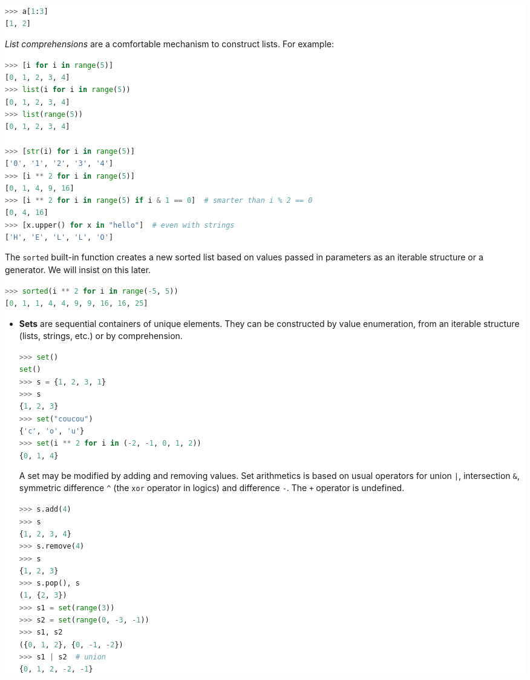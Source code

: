   ```python
  >>> a[1:3]
  [1, 2]
  ```

  _List comprehensions_ are a comfortable mechanism to construct lists. For example:

  ```python
  >>> [i for i in range(5)]
  [0, 1, 2, 3, 4]
  >>> list(i for i in range(5))
  [0, 1, 2, 3, 4]
  >>> list(range(5))
  [0, 1, 2, 3, 4]

  >>> [str(i) for i in range(5)]
  ['0', '1', '2', '3', '4']
  >>> [i ** 2 for i in range(5)]
  [0, 1, 4, 9, 16]
  >>> [i ** 2 for i in range(5) if i & 1 == 0]  # smarter than i % 2 == 0
  [0, 4, 16]
  >>> [x.upper() for x in "hello"]  # even with strings
  ['H', 'E', 'L', 'L', 'O']
  ```

  The `sorted` built-in function creates a new sorted list based on values passed in parameters as an iterable structure or a generator. We will insist on this later.

  ```python
  >>> sorted(i ** 2 for i in range(-5, 5))
  [0, 1, 1, 4, 4, 9, 9, 16, 16, 25]
  ```

- **Sets** are sequential containers of unique elements. They can be constructed by value enumeration, from an iterable structure (lists, strings, etc.) or by comprehension.

  ```python
  >>> set()
  set()
  >>> s = {1, 2, 3, 1}
  >>> s
  {1, 2, 3}
  >>> set("coucou")
  {'c', 'o', 'u'}
  >>> set(i ** 2 for i in (-2, -1, 0, 1, 2))
  {0, 1, 4}
  ```

  A set may be modified by adding and removing values. Set arithmetics is based on usual operators for union `|`, intersection `&`, symmetric difference `^` (the `xor` operator in logics) and difference `-`. The `+` operator is undefined.

  ```python
  >>> s.add(4)
  >>> s
  {1, 2, 3, 4}
  >>> s.remove(4)
  >>> s
  {1, 2, 3}
  >>> s.pop(), s
  (1, {2, 3})
  >>> s1 = set(range(3))
  >>> s2 = set(range(0, -3, -1))
  >>> s1, s2
  ({0, 1, 2}, {0, -1, -2})
  >>> s1 | s2  # union
  {0, 1, 2, -2, -1}
  ```


[^1]: Read, Evaluate, Print, Loop (REPL) is the common behaviour of interactive shells, like the Python interpreter.